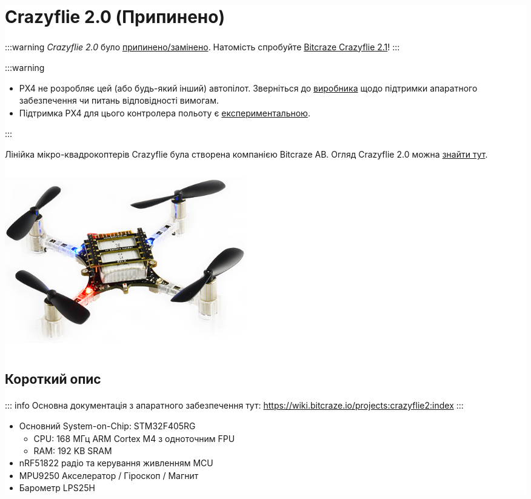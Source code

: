 # Crazyflie 2.0 (Припинено)

<Badge type="info" text="Discontinued" />

:::warning
_Crazyflie 2.0_ було [припинено/замінено](../flight_controller/autopilot_experimental.md).
Натомість спробуйте [Bitcraze Crazyflie 2.1](../complete_vehicles_mc/crazyflie21.md)!
:::

:::warning

- PX4 не розробляє цей (або будь-який інший) автопілот.
  Зверніться до [виробника](https://www.bitcraze.io/) щодо підтримки апаратного забезпечення чи питань відповідності вимогам.
- Підтримка PX4 для цього контролера польоту є [експериментальною](../flight_controller/autopilot_experimental.md).

:::

Лінійка мікро-квадрокоптерів Crazyflie була створена компанією Bitcraze AB.
Огляд Crazyflie 2.0 можна [знайти тут](https://www.bitcraze.io/crazyflie-2/).

![Зображення Crazyflie2](../../assets/flight_controller/crazyflie/crazyflie2_hero.png)

## Короткий опис

::: info
Основна документація з апаратного забезпечення тут: https://wiki.bitcraze.io/projects:crazyflie2:index
:::

- Основний System-on-Chip: STM32F405RG
  - CPU: 168 МГц ARM Cortex M4 з одноточним FPU
  - RAM: 192 KB SRAM
- nRF51822 радіо та керування живленням MCU
- MPU9250 Акселератор / Гіроскоп / Магнит
- Барометр LPS25H
